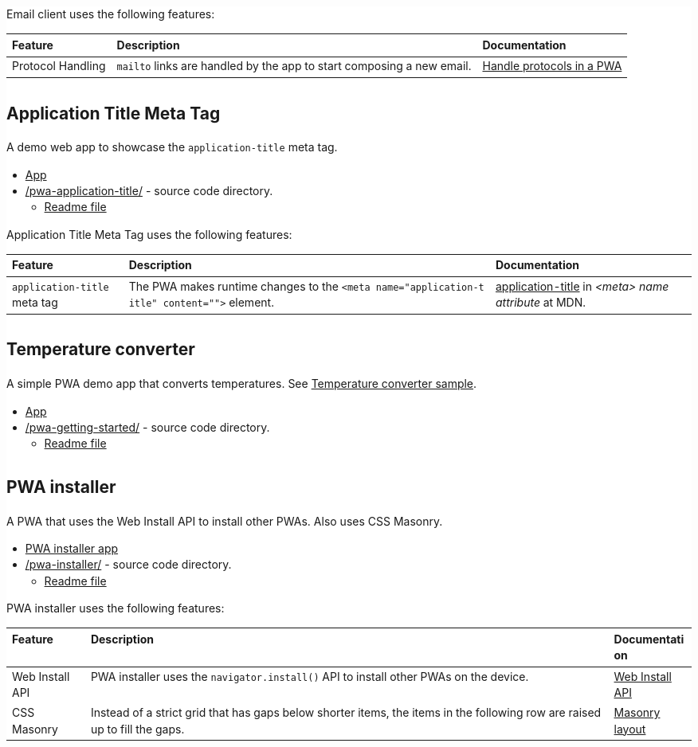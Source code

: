 Email client uses the following features:

| Feature | Description | Documentation |
|:--- |:--- |:--- |
| Protocol Handling | `mailto` links are handled by the app to start composing a new email. | [Handle protocols in a PWA](../how-to/handle-protocols.md) |



## Application Title Meta Tag


A demo web app to showcase the `application-title` meta tag.

* [App](https://microsoftedge.github.io/Demos/pwa-application-title/)
* [/pwa-application-title/](https://github.com/MicrosoftEdge/Demos/tree/main/pwa-application-title/) - source code directory.
   * [Readme file](https://github.com/MicrosoftEdge/Demos/blob/main/pwa-application-title/README.md)

Application Title Meta Tag uses the following features:

| Feature | Description | Documentation |
|:--- |:--- |:--- |
| `application-title` meta tag | The PWA makes runtime changes to the `<meta name="application-title" content="">` element. | [application-title](https://developer.mozilla.org/docs/Web/HTML/Reference/Elements/meta/name#application-name) in _&lt;meta&gt; name attribute_ at MDN. |



## Temperature converter


A simple PWA demo app that converts temperatures.  See [Temperature converter sample](./temperature-converter.md).

* [App](https://microsoftedge.github.io/Demos/pwa-getting-started/)
* [/pwa-getting-started/](https://github.com/MicrosoftEdge/Demos/tree/main/pwa-getting-started/) - source code directory.
   * [Readme file](https://github.com/MicrosoftEdge/Demos/blob/main/pwa-getting-started/README.md)



## PWA installer

A PWA that uses the Web Install API to install other PWAs.  Also uses CSS Masonry.

* [PWA installer app](https://microsoftedge.github.io/Demos/pwa-installer/)
* [/pwa-installer/](https://github.com/MicrosoftEdge/Demos/tree/main/pwa-installer/) - source code directory.
   * [Readme file](https://github.com/MicrosoftEdge/Demos/blob/main/pwa-installer/README.md)

PWA installer uses the following features:

| Feature | Description | Documentation |
|:--- |:--- |:--- |
| Web Install API | PWA installer uses the `navigator.install()` API to install other PWAs on the device. | [Web Install API](https://github.com/MicrosoftEdge/MSEdgeExplainers/blob/main/WebInstall/explainer.md) |
| CSS Masonry | Instead of a strict grid that has gaps below shorter items, the items in the following row are raised up to fill the gaps. | [Masonry layout](https://developer.mozilla.org/en-US/docs/Web/CSS/CSS_grid_layout/Masonry_layout) |


